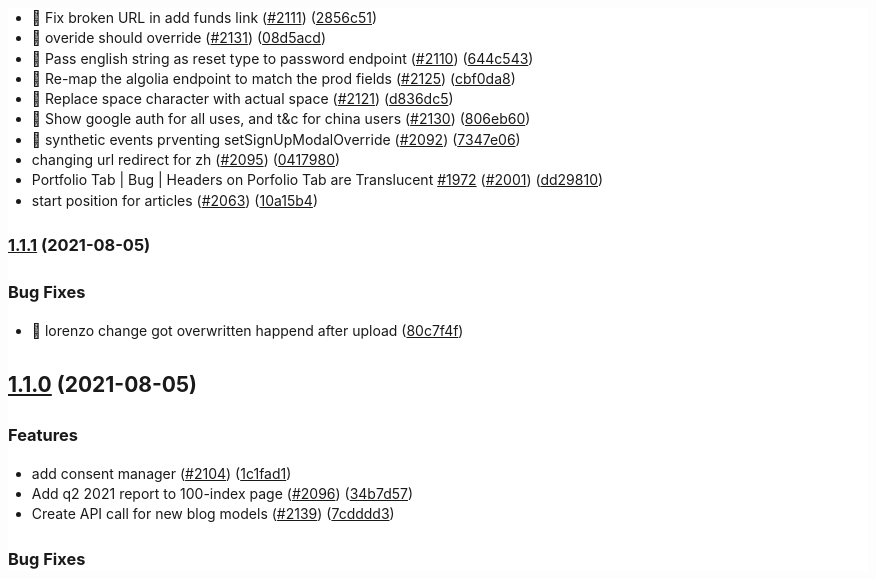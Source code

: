 -   🐛 Fix broken URL in add funds link ([#2111](https://github.com/Vinovest/web-client/issues/2111)) ([2856c51](https://github.com/Vinovest/web-client/commit/2856c514db0850524f3b5225f3a53c6b92397413))
-   🐛 overide should override ([#2131](https://github.com/Vinovest/web-client/issues/2131)) ([08d5acd](https://github.com/Vinovest/web-client/commit/08d5acd4965fd3876b2b7a4f123339a095089df7))
-   🐛 Pass english string as reset type to password endpoint ([#2110](https://github.com/Vinovest/web-client/issues/2110)) ([644c543](https://github.com/Vinovest/web-client/commit/644c5436def7625cad9b097fe4e4662dc590ec82))
-   🐛 Re-map the algolia endpoint to match the prod fields ([#2125](https://github.com/Vinovest/web-client/issues/2125)) ([cbf0da8](https://github.com/Vinovest/web-client/commit/cbf0da81e27d45ebb046805c1944f9f5d45d9e3d))
-   🐛 Replace space character with actual space ([#2121](https://github.com/Vinovest/web-client/issues/2121)) ([d836dc5](https://github.com/Vinovest/web-client/commit/d836dc505a27e78f067b872fefb0db1488b67781))
-   🐛 Show google auth for all uses, and t&c for china users ([#2130](https://github.com/Vinovest/web-client/issues/2130)) ([806eb60](https://github.com/Vinovest/web-client/commit/806eb6092c02ba10e016c632d20cbe4a90418e49))
-   🐛 synthetic events prventing setSignUpModalOverride ([#2092](https://github.com/Vinovest/web-client/issues/2092)) ([7347e06](https://github.com/Vinovest/web-client/commit/7347e063baa787b7089b7e507d93d4630bd856c1))
-   changing url redirect for zh ([#2095](https://github.com/Vinovest/web-client/issues/2095)) ([0417980](https://github.com/Vinovest/web-client/commit/04179804a7c3e17be5c1612a9d53a39a56f00db7))
-   Portfolio Tab | Bug | Headers on Porfolio Tab are Translucent [#1972](https://github.com/Vinovest/web-client/issues/1972) ([#2001](https://github.com/Vinovest/web-client/issues/2001)) ([dd29810](https://github.com/Vinovest/web-client/commit/dd298100851cbf7b6284efdc9a461952d984e06f))
-   start position for articles ([#2063](https://github.com/Vinovest/web-client/issues/2063)) ([10a15b4](https://github.com/Vinovest/web-client/commit/10a15b47ad6659a221da5a5f29eb8c82a4b22fdb))

### [1.1.1](https://github.com/Vinovest/web-client/compare/v1.1.0...v1.1.1) (2021-08-05)

### Bug Fixes

-   🐛 lorenzo change got overwritten happend after upload ([80c7f4f](https://github.com/Vinovest/web-client/commit/80c7f4f0407d31f2b6f9388a70102a4667bad47c))

## [1.1.0](https://github.com/Vinovest/web-client/compare/v0.32.0...v1.1.0) (2021-08-05)

### Features

-   add consent manager ([#2104](https://github.com/Vinovest/web-client/issues/2104)) ([1c1fad1](https://github.com/Vinovest/web-client/commit/1c1fad18e0930354946712117f8f713872ad6e79))
-   Add q2 2021 report to 100-index page ([#2096](https://github.com/Vinovest/web-client/issues/2096)) ([34b7d57](https://github.com/Vinovest/web-client/commit/34b7d576d7ddd5bfb05a9dc7ad37f3823472b874))
-   Create API call for new blog models ([#2139](https://github.com/Vinovest/web-client/issues/2139)) ([7cdddd3](https://github.com/Vinovest/web-client/commit/7cdddd30f6b6ebb41367933e1cf2299acce70c14))

### Bug Fixes
